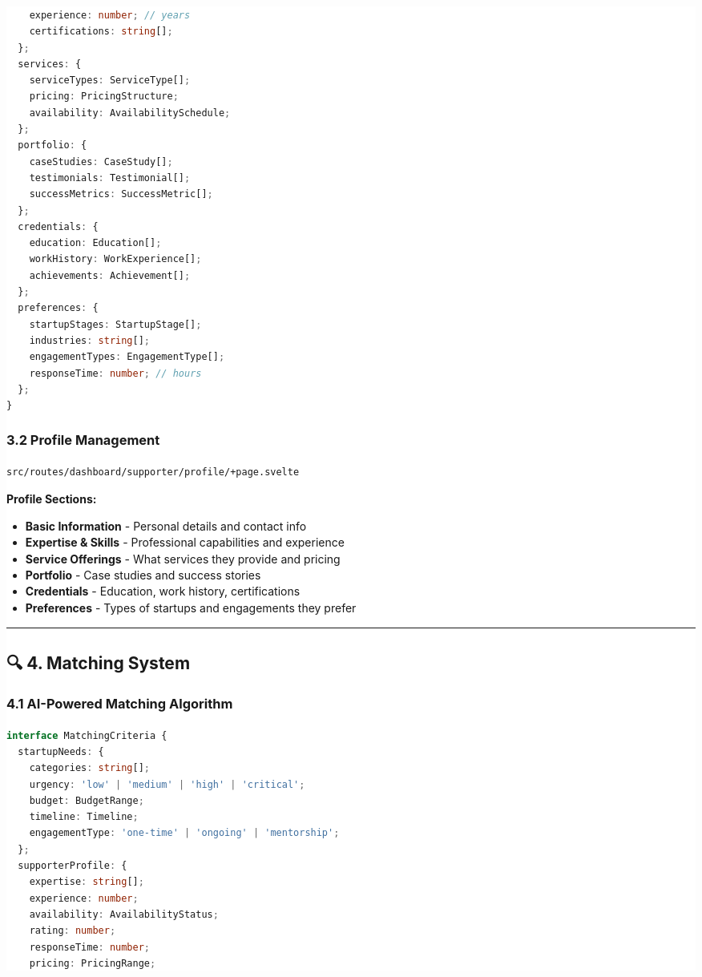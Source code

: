 ```typescript
    experience: number; // years
    certifications: string[];
  };
  services: {
    serviceTypes: ServiceType[];
    pricing: PricingStructure;
    availability: AvailabilitySchedule;
  };
  portfolio: {
    caseStudies: CaseStudy[];
    testimonials: Testimonial[];
    successMetrics: SuccessMetric[];
  };
  credentials: {
    education: Education[];
    workHistory: WorkExperience[];
    achievements: Achievement[];
  };
  preferences: {
    startupStages: StartupStage[];
    industries: string[];
    engagementTypes: EngagementType[];
    responseTime: number; // hours
  };
}
```

### 3.2 Profile Management

```
src/routes/dashboard/supporter/profile/+page.svelte
```

**Profile Sections:**

- **Basic Information** - Personal details and contact info
- **Expertise & Skills** - Professional capabilities and experience
- **Service Offerings** - What services they provide and pricing
- **Portfolio** - Case studies and success stories
- **Credentials** - Education, work history, certifications
- **Preferences** - Types of startups and engagements they prefer

---

## 🔍 4. Matching System

### 4.1 AI-Powered Matching Algorithm

```typescript
interface MatchingCriteria {
  startupNeeds: {
    categories: string[];
    urgency: 'low' | 'medium' | 'high' | 'critical';
    budget: BudgetRange;
    timeline: Timeline;
    engagementType: 'one-time' | 'ongoing' | 'mentorship';
  };
  supporterProfile: {
    expertise: string[];
    experience: number;
    availability: AvailabilityStatus;
    rating: number;
    responseTime: number;
    pricing: PricingRange;
```